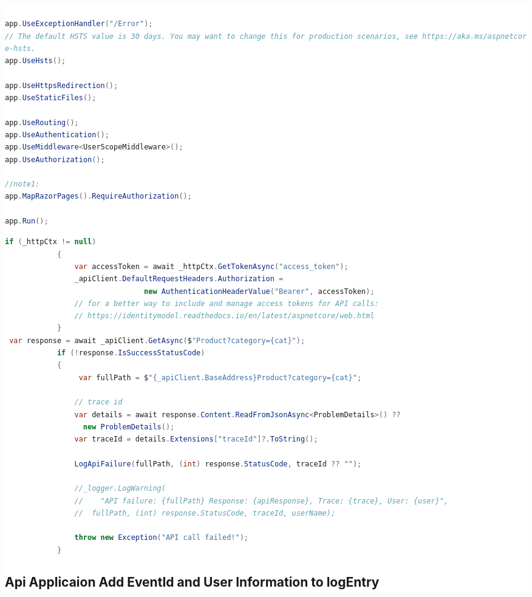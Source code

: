 ```c#

app.UseExceptionHandler("/Error");
// The default HSTS value is 30 days. You may want to change this for production scenarios, see https://aka.ms/aspnetcore-hsts.
app.UseHsts();

app.UseHttpsRedirection();
app.UseStaticFiles();

app.UseRouting();
app.UseAuthentication();
app.UseMiddleware<UserScopeMiddleware>();
app.UseAuthorization();

//note1:
app.MapRazorPages().RequireAuthorization();

app.Run();
```

```c#
if (_httpCtx != null)
            {
                var accessToken = await _httpCtx.GetTokenAsync("access_token");
                _apiClient.DefaultRequestHeaders.Authorization = 
                                new AuthenticationHeaderValue("Bearer", accessToken);
                // for a better way to include and manage access tokens for API calls:
                // https://identitymodel.readthedocs.io/en/latest/aspnetcore/web.html
            }
 var response = await _apiClient.GetAsync($"Product?category={cat}");
            if (!response.IsSuccessStatusCode)
            {      
                 var fullPath = $"{_apiClient.BaseAddress}Product?category={cat}";                
                
                // trace id
                var details = await response.Content.ReadFromJsonAsync<ProblemDetails>() ??
                  new ProblemDetails();
                var traceId = details.Extensions["traceId"]?.ToString();

                LogApiFailure(fullPath, (int) response.StatusCode, traceId ?? "");
               
                //_logger.LogWarning(
                //    "API failure: {fullPath} Response: {apiResponse}, Trace: {trace}, User: {user}",
                //  fullPath, (int) response.StatusCode, traceId, userName);        

                throw new Exception("API call failed!");
            }
```

## Api Applicaion Add EventId and User Information to logEntry
